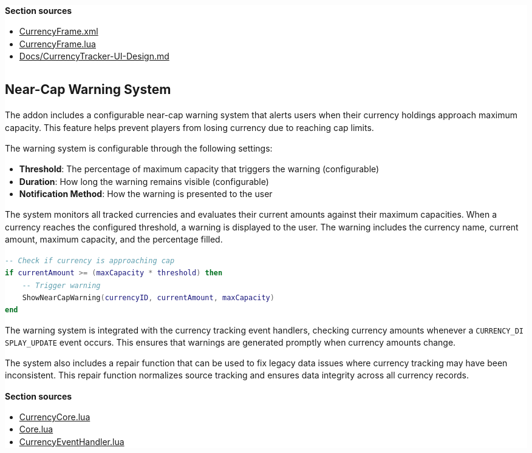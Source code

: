 **Section sources**
- [CurrencyFrame.xml](file://CurrencyTracker/CurrencyFrame.xml)
- [CurrencyFrame.lua](file://CurrencyTracker/CurrencyFrame.lua)
- [Docs/CurrencyTracker-UI-Design.md](file://Docs/CurrencyTracker-UI-Design.md)

## Near-Cap Warning System

The addon includes a configurable near-cap warning system that alerts users when their currency holdings approach maximum capacity. This feature helps prevent players from losing currency due to reaching cap limits.

The warning system is configurable through the following settings:
- **Threshold**: The percentage of maximum capacity that triggers the warning (configurable)
- **Duration**: How long the warning remains visible (configurable)
- **Notification Method**: How the warning is presented to the user

The system monitors all tracked currencies and evaluates their current amounts against their maximum capacities. When a currency reaches the configured threshold, a warning is displayed to the user. The warning includes the currency name, current amount, maximum capacity, and the percentage filled.

```lua
-- Check if currency is approaching cap
if currentAmount >= (maxCapacity * threshold) then
    -- Trigger warning
    ShowNearCapWarning(currencyID, currentAmount, maxCapacity)
end
```

The warning system is integrated with the currency tracking event handlers, checking currency amounts whenever a `CURRENCY_DISPLAY_UPDATE` event occurs. This ensures that warnings are generated promptly when currency amounts change.

The system also includes a repair function that can be used to fix legacy data issues where currency tracking may have been inconsistent. This repair function normalizes source tracking and ensures data integrity across all currency records.

**Section sources**
- [CurrencyCore.lua](file://CurrencyTracker/CurrencyCore.lua)
- [Core.lua](file://Core/Core.lua)
- [CurrencyEventHandler.lua](file://CurrencyTracker/CurrencyEventHandler.lua)